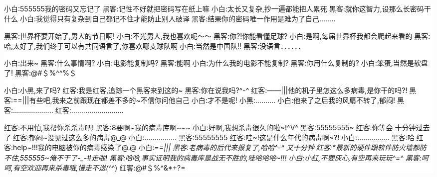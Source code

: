 小白:555555我的密码又忘记了 
黑客:记性不好就把密码写在纸上嘛 
小白:太长又复杂,抄一遍都能把人累死 
黑客:就你这智力,设那么长密码干什么 
小白:我觉得只有复杂到自己都记不住才能防止别人破译 
黑客:结果你的密码唯一作用是难为了自己........ 

黑客:世界杯要开始了,男人的节日啊! 
小白:不光男人,我也喜欢呢～～ 
黑客:你?!你能看懂足球? 
小白:是啊,每届世界杯我都会爬起来看的 
黑客:哈,太好了,我们终于可以有共同语言了,你喜欢哪支球队啊 
小白:当然是中国队!! 
黑客:没语言．．．．．． 


小白:出来~ 
黑客:什么事情啊? 
小白:电影能复制吗? 
黑客:能啊 
小白:为什么我的电影不能复制? 
黑客:你用什么复制的? 
小白:笨蛋,当然是软盘了! 
黑客:@#＄%^^%＄ 


小白:小黑,来了吗? 
红客:我是红客,追踪一个黑客来到这的~ 
黑客:你在说我吗?^-^ 
红客:――|||他的机子里怎这么多病毒,是你干的吗?! 
黑客:==|||有些吧,我来之前跟现在都差不多的~不信你问他自己 
小白:才不是呢! 
小黑:.......... 
小白:他来了之后我的风扇不转了,郁闷! 
黑客:.................... 
红客:.......................... 




红客:不用怕,我帮你杀杀毒吧! 
黑客:8要啊~我的病毒库啊~~~ 
小白:好啊,我想杀毒很久的啦~!^V^ 
黑客:55555555~ 
红客:你等会 
十分钟过去了 
红客:郁闷~没见过这么多的病毒@_@ 
小白:................ 
黑客:55555555 
红客:哇~!这是什么年代的病毒啊~?! 
小白:................ 
黑客:哈 
红客:help~!!!我的电脑被你的病毒感染了@.@ 
小白:=_=||| 
黑客:老病毒的后代来报复了,哈哈^-^ 
又十分钟 
红客:*_*最新的硬件跟软件防火墙都防不住,555555~俺不干了-_-#走啦! 
黑客:哈哈,事实证明我的病毒库是战无不胜的,哇哈哈哈~!!! 
小白:小红,不要灰心,有空再来玩玩^=^ 
黑客:呵呵,有空欢迎再来杀毒哦,慢走不送(^*^) 
红客:@#＄%^&*+?= 
